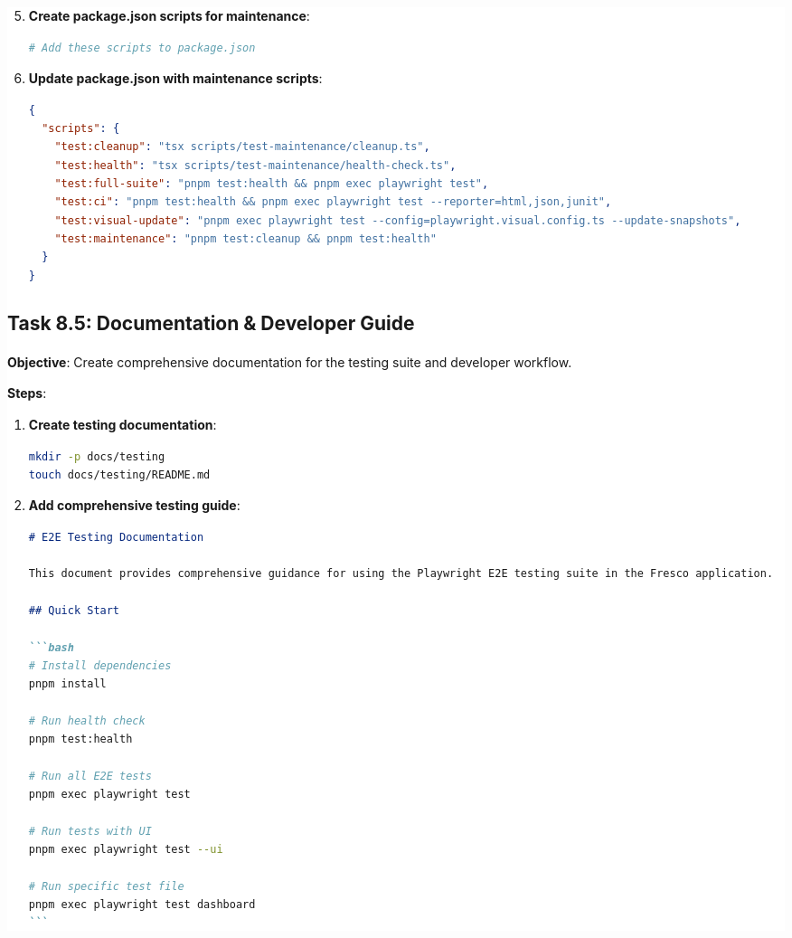 5. **Create package.json scripts for maintenance**:

   ```bash
   # Add these scripts to package.json
   ```

6. **Update package.json with maintenance scripts**:

   ```json
   {
     "scripts": {
       "test:cleanup": "tsx scripts/test-maintenance/cleanup.ts",
       "test:health": "tsx scripts/test-maintenance/health-check.ts",
       "test:full-suite": "pnpm test:health && pnpm exec playwright test",
       "test:ci": "pnpm test:health && pnpm exec playwright test --reporter=html,json,junit",
       "test:visual-update": "pnpm exec playwright test --config=playwright.visual.config.ts --update-snapshots",
       "test:maintenance": "pnpm test:cleanup && pnpm test:health"
     }
   }
   ```

## Task 8.5: Documentation & Developer Guide

**Objective**: Create comprehensive documentation for the testing suite and developer workflow.

**Steps**:

1. **Create testing documentation**:

   ```bash
   mkdir -p docs/testing
   touch docs/testing/README.md
   ```

2. **Add comprehensive testing guide**:

   ````markdown
   # E2E Testing Documentation

   This document provides comprehensive guidance for using the Playwright E2E testing suite in the Fresco application.

   ## Quick Start

   ```bash
   # Install dependencies
   pnpm install

   # Run health check
   pnpm test:health

   # Run all E2E tests
   pnpm exec playwright test

   # Run tests with UI
   pnpm exec playwright test --ui

   # Run specific test file
   pnpm exec playwright test dashboard
   ```
   ````

